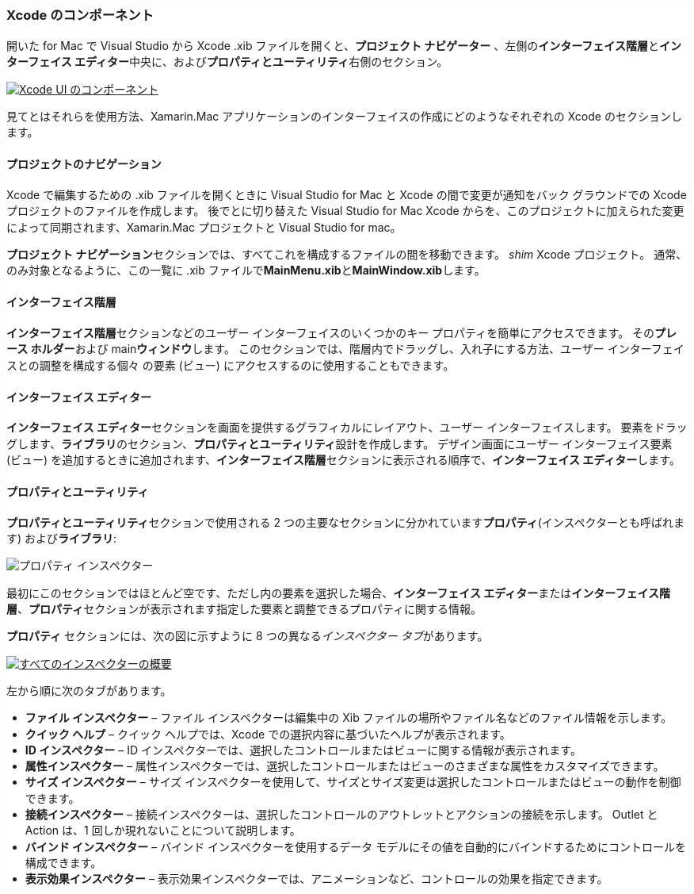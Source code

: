 
### <a name="components-of-xcode"></a>Xcode のコンポーネント

開いた for Mac で Visual Studio から Xcode .xib ファイルを開くと、**プロジェクト ナビゲーター** 、左側の**インターフェイス階層**と**インターフェイス エディター**中央に、および**プロパティとユーティリティ**右側のセクション。

[![Xcode UI のコンポーネント](xib-images/xcode03.png "Xcode UI のコンポーネント")](xib-images/xcode03-large.png#lightbox)

見てとはそれらを使用方法、Xamarin.Mac アプリケーションのインターフェイスの作成にどのようなそれぞれの Xcode のセクションします。


#### <a name="project-navigation"></a>プロジェクトのナビゲーション

Xcode で編集するための .xib ファイルを開くときに Visual Studio for Mac と Xcode の間で変更が通知をバック グラウンドでの Xcode プロジェクトのファイルを作成します。 後でとに切り替えた Visual Studio for Mac Xcode からを、このプロジェクトに加えられた変更によって同期されます、Xamarin.Mac プロジェクトと Visual Studio for mac。

**プロジェクト ナビゲーション**セクションでは、すべてこれを構成するファイルの間を移動できます。 _shim_ Xcode プロジェクト。 通常、のみ対象となるように、この一覧に .xib ファイルで**MainMenu.xib**と**MainWindow.xib**します。


#### <a name="interface-hierarchy"></a>インターフェイス階層

**インターフェイス階層**セクションなどのユーザー インターフェイスのいくつかのキー プロパティを簡単にアクセスできます。 その**プレース ホルダー**および main**ウィンドウ**します。 このセクションでは、階層内でドラッグし、入れ子にする方法、ユーザー インターフェイスとの調整を構成する個々 の要素 (ビュー) にアクセスするのに使用することもできます。


#### <a name="interface-editor"></a>インターフェイス エディター

**インターフェイス エディター**セクションを画面を提供するグラフィカルにレイアウト、ユーザー インターフェイスします。 要素をドラッグします、**ライブラリ**のセクション、**プロパティとユーティリティ**設計を作成します。 デザイン画面にユーザー インターフェイス要素 (ビュー) を追加するときに追加されます、**インターフェイス階層**セクションに表示される順序で、**インターフェイス エディター**します。


#### <a name="properties--utilities"></a>プロパティとユーティリティ

**プロパティとユーティリティ**セクションで使用される 2 つの主要なセクションに分かれています**プロパティ**(インスペクターとも呼ばれます) および**ライブラリ**:

![プロパティ インスペクター](xib-images/xcode04.png "プロパティ インスペクター")

最初にこのセクションではほとんど空です、ただし内の要素を選択した場合、**インターフェイス エディター**または**インターフェイス階層**、**プロパティ**セクションが表示されます指定した要素と調整できるプロパティに関する情報。

**プロパティ** セクションには、次の図に示すように 8 つの異なる*インスペクター タブ*があります。

[![すべてのインスペクターの概要](xib-images/xcode05.png "すべてのインスペクターの概要")](xib-images/xcode05-large.png#lightbox)

左から順に次のタブがあります。

-   **ファイル インスペクター** – ファイル インスペクターは編集中の Xib ファイルの場所やファイル名などのファイル情報を示します。
-   **クイック ヘルプ** – クイック ヘルプでは、Xcode での選択内容に基づいたヘルプが表示されます。
-   **ID インスペクター** – ID インスペクターでは、選択したコントロールまたはビューに関する情報が表示されます。
-   **属性インスペクター** – 属性インスペクターでは、選択したコントロールまたはビューのさまざまな属性をカスタマイズできます。
-   **サイズ インスペクター** – サイズ インスペクターを使用して、サイズとサイズ変更は選択したコントロールまたはビューの動作を制御できます。
-   **接続インスペクター** – 接続インスペクターは、選択したコントロールのアウトレットとアクションの接続を示します。 Outlet と Action は、1 回しか現れないことについて説明します。
-   **バインド インスペクター** – バインド インスペクターを使用するデータ モデルにその値を自動的にバインドするためにコントロールを構成できます。
-   **表示効果インスペクター** – 表示効果インスペクターでは、アニメーションなど、コントロールの効果を指定できます。
